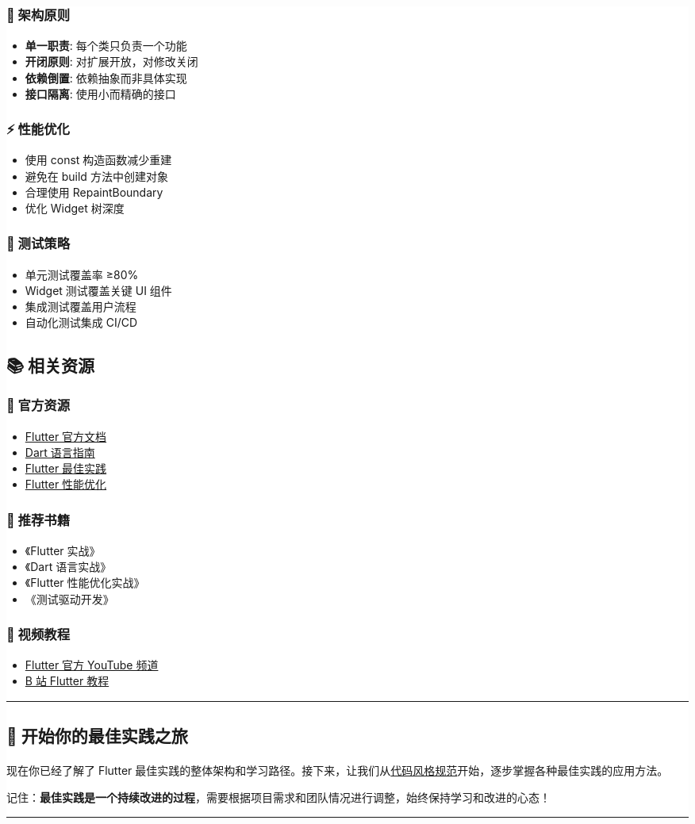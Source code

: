 ### 🎨 架构原则

- **单一职责**: 每个类只负责一个功能
- **开闭原则**: 对扩展开放，对修改关闭
- **依赖倒置**: 依赖抽象而非具体实现
- **接口隔离**: 使用小而精确的接口

### ⚡ 性能优化

- 使用 const 构造函数减少重建
- 避免在 build 方法中创建对象
- 合理使用 RepaintBoundary
- 优化 Widget 树深度

### 🧪 测试策略

- 单元测试覆盖率 ≥80%
- Widget 测试覆盖关键 UI 组件
- 集成测试覆盖用户流程
- 自动化测试集成 CI/CD

## 📚 相关资源

### 🔗 官方资源

- [Flutter 官方文档](https://flutter.dev/docs)
- [Dart 语言指南](https://dart.dev/guides)
- [Flutter 最佳实践](https://flutter.dev/docs/perf/best-practices)
- [Flutter 性能优化](https://flutter.dev/docs/perf)

### 📖 推荐书籍

- 《Flutter 实战》
- 《Dart 语言实战》
- 《Flutter 性能优化实战》
- 《测试驱动开发》

### 🎥 视频教程

- [Flutter 官方 YouTube 频道](https://www.youtube.com/c/FlutterDev)
- [B 站 Flutter 教程](https://www.bilibili.com/video/BV1S4411E7LY)

---

## 🎉 开始你的最佳实践之旅

现在你已经了解了 Flutter 最佳实践的整体架构和学习路径。接下来，让我们从[代码风格规范](code-style.md)开始，逐步掌握各种最佳实践的应用方法。

记住：**最佳实践是一个持续改进的过程**，需要根据项目需求和团队情况进行调整，始终保持学习和改进的心态！

---
